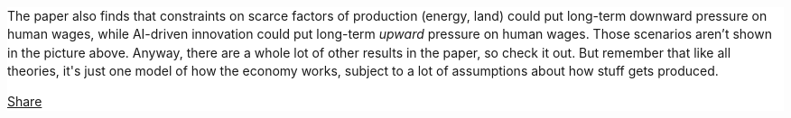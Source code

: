 The paper also finds that constraints on scarce factors of production (energy, land) could put long-term downward pressure on human wages, while AI-driven innovation could put long-term _upward_ pressure on human wages. Those scenarios aren’t shown in the picture above. Anyway, there are a whole lot of other results in the paper, so check it out. But remember that like all theories, it's just one model of how the economy works, subject to a lot of assumptions about how stuff gets produced.

[Share](https://www.noahpinion.blog/p/plentiful-high-paying-jobs-in-the?utm_source=substack&utm_medium=email&utm_content=share&action=share)